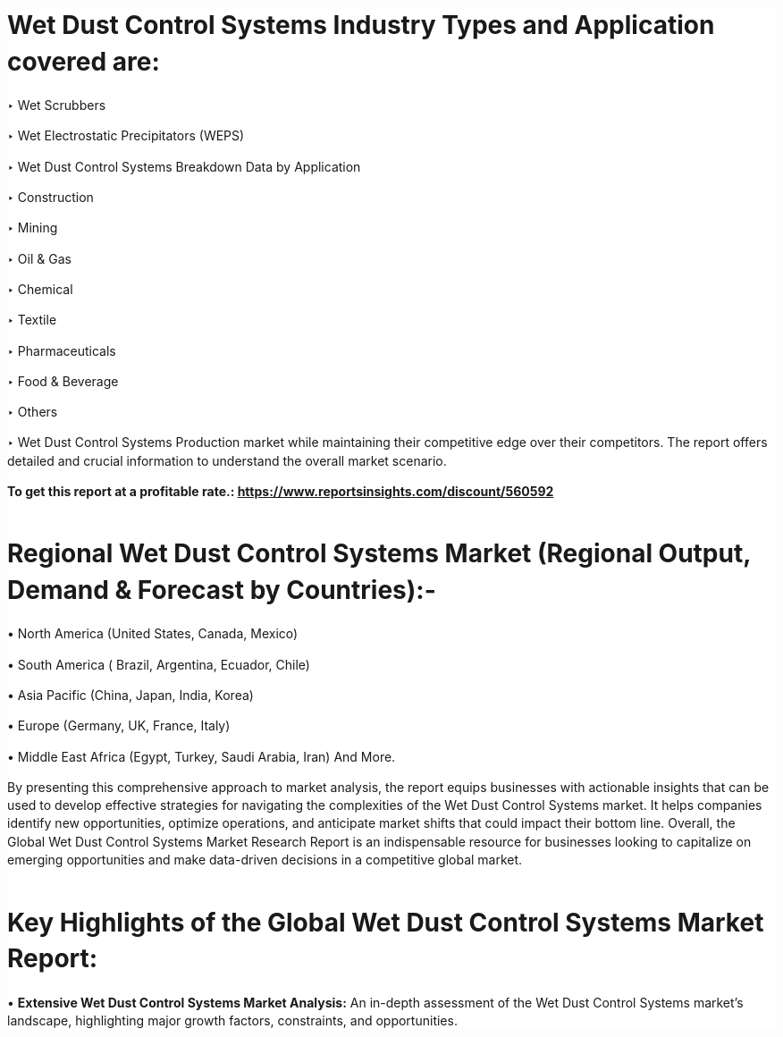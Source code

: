 # <strong>Wet Dust Control Systems Industry Types and Application covered are:</strong>

‣ Wet Scrubbers

   ‣ Wet Electrostatic Precipitators (WEPS)

‣ Wet Dust Control Systems Breakdown Data by Application

   ‣ Construction

   ‣ Mining

   ‣ Oil & Gas

   ‣ Chemical

   ‣ Textile

   ‣ Pharmaceuticals

   ‣ Food & Beverage

   ‣ Others

   ‣ Wet Dust Control Systems Production market while maintaining their competitive edge over their competitors. The report offers detailed and crucial information to understand the overall market scenario.

<strong>To get this report at a profitable rate.: <a href=https://www.reportsinsights.com/discount/560592>https://www.reportsinsights.com/discount/560592</a></strong></font>

# <strong>Regional Wet Dust Control Systems Market (Regional Output, Demand &amp; Forecast by Countries):-</strong>

• North America (United States, Canada, Mexico)

• South America ( Brazil, Argentina, Ecuador, Chile)

• Asia Pacific (China, Japan, India, Korea)

• Europe (Germany, UK, France, Italy)

• Middle East Africa (Egypt, Turkey, Saudi Arabia, Iran) And More.

By presenting this comprehensive approach to market analysis, the report equips businesses with actionable insights that can be used to develop effective strategies for navigating the complexities of the Wet Dust Control Systems market. It helps companies identify new opportunities, optimize operations, and anticipate market shifts that could impact their bottom line. Overall, the Global Wet Dust Control Systems Market Research Report is an indispensable resource for businesses looking to capitalize on emerging opportunities and make data-driven decisions in a competitive global market.

# <strong>Key Highlights of the Global Wet Dust Control Systems Market Report:</strong>

• <strong>Extensive Wet Dust Control Systems Market Analysis:</strong> An in-depth assessment of the Wet Dust Control Systems market’s landscape, highlighting major growth factors, constraints, and opportunities.
